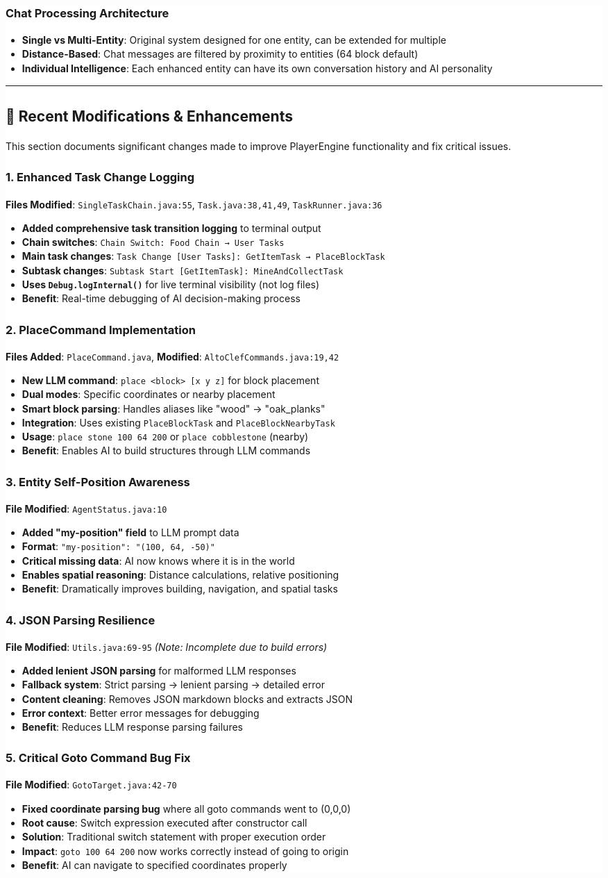 ### Chat Processing Architecture  
- **Single vs Multi-Entity**: Original system designed for one entity, can be extended for multiple
- **Distance-Based**: Chat messages are filtered by proximity to entities (64 block default)
- **Individual Intelligence**: Each enhanced entity can have its own conversation history and AI personality

---

## 🔧 Recent Modifications & Enhancements

This section documents significant changes made to improve PlayerEngine functionality and fix critical issues.

### **1. Enhanced Task Change Logging** 
**Files Modified**: `SingleTaskChain.java:55`, `Task.java:38,41,49`, `TaskRunner.java:36`
- **Added comprehensive task transition logging** to terminal output
- **Chain switches**: `Chain Switch: Food Chain → User Tasks`  
- **Main task changes**: `Task Change [User Tasks]: GetItemTask → PlaceBlockTask`
- **Subtask changes**: `Subtask Start [GetItemTask]: MineAndCollectTask`
- **Uses `Debug.logInternal()`** for live terminal visibility (not log files)
- **Benefit**: Real-time debugging of AI decision-making process

### **2. PlaceCommand Implementation**
**Files Added**: `PlaceCommand.java`, **Modified**: `AltoClefCommands.java:19,42`
- **New LLM command**: `place <block> [x y z]` for block placement
- **Dual modes**: Specific coordinates or nearby placement  
- **Smart block parsing**: Handles aliases like "wood" → "oak_planks"
- **Integration**: Uses existing `PlaceBlockTask` and `PlaceBlockNearbyTask`
- **Usage**: `place stone 100 64 200` or `place cobblestone` (nearby)
- **Benefit**: Enables AI to build structures through LLM commands

### **3. Entity Self-Position Awareness**
**File Modified**: `AgentStatus.java:10`
- **Added "my-position" field** to LLM prompt data
- **Format**: `"my-position": "(100, 64, -50)"`
- **Critical missing data**: AI now knows where it is in the world
- **Enables spatial reasoning**: Distance calculations, relative positioning
- **Benefit**: Dramatically improves building, navigation, and spatial tasks

### **4. JSON Parsing Resilience** 
**File Modified**: `Utils.java:69-95` *(Note: Incomplete due to build errors)*
- **Added lenient JSON parsing** for malformed LLM responses
- **Fallback system**: Strict parsing → lenient parsing → detailed error
- **Content cleaning**: Removes JSON markdown blocks and extracts JSON
- **Error context**: Better error messages for debugging
- **Benefit**: Reduces LLM response parsing failures

### **5. Critical Goto Command Bug Fix**
**File Modified**: `GotoTarget.java:42-70`
- **Fixed coordinate parsing bug** where all goto commands went to (0,0,0)
- **Root cause**: Switch expression executed after constructor call
- **Solution**: Traditional switch statement with proper execution order
- **Impact**: `goto 100 64 200` now works correctly instead of going to origin
- **Benefit**: AI can navigate to specified coordinates properly
